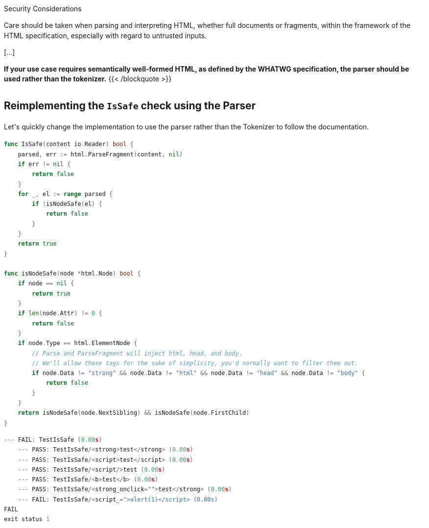 Security Considerations

Care should be taken when parsing and interpreting HTML, whether full documents or fragments, within the framework of the HTML specification, especially with regard to untrusted inputs.

[...]

**If your use case requires semantically well-formed HTML, as defined by the WHATWG specification, the parser should be used rather than the tokenizer.**
{{< /blockquote >}}

## Reimplementing the `IsSafe` check using the Parser

Let's quickly change the implementation to use the parser rather than the Tokenizer to follow the documentation. 

```go
func IsSafe(content io.Reader) bool {
	parsed, err := html.ParseFragment(content, nil)
	if err != nil {
		return false
	}
	for _, el := range parsed {
		if !isNodeSafe(el) {
			return false
		}
	}
	return true
}

func isNodeSafe(node *html.Node) bool {
	if node == nil {
		return true
	}
	if len(node.Attr) != 0 {
		return false
	}
	if node.Type == html.ElementNode {
		// Parse and ParseFragment will inject html, head, and body. 
		// We'll allow these tags for the sake of simplicity, you'd normally want to filter them out.
		if node.Data != "strong" && node.Data != "html" && node.Data != "head" && node.Data != "body" {
			return false
		}
	}
	return isNodeSafe(node.NextSibling) && isNodeSafe(node.FirstChild)
}
```

```go
--- FAIL: TestIsSafe (0.00s)
    --- PASS: TestIsSafe/<strong>test</strong> (0.00s)
    --- PASS: TestIsSafe/<script>test</script> (0.00s)
    --- PASS: TestIsSafe/<script/>test (0.00s)
    --- PASS: TestIsSafe/<b>test</b> (0.00s)
    --- PASS: TestIsSafe/<strong_onclick="">test</strong> (0.00s)
    --- FAIL: TestIsSafe/<script_=">alert(1)</script> (0.00s)
FAIL
exit status 1
```


[^1]: [readTag function in the html.Tokenizer source code](https://github.com/golang/net/blob/d23d9bc549229fd1a9d375dc91141fcf1385d257/html/token.go#L902-L929)